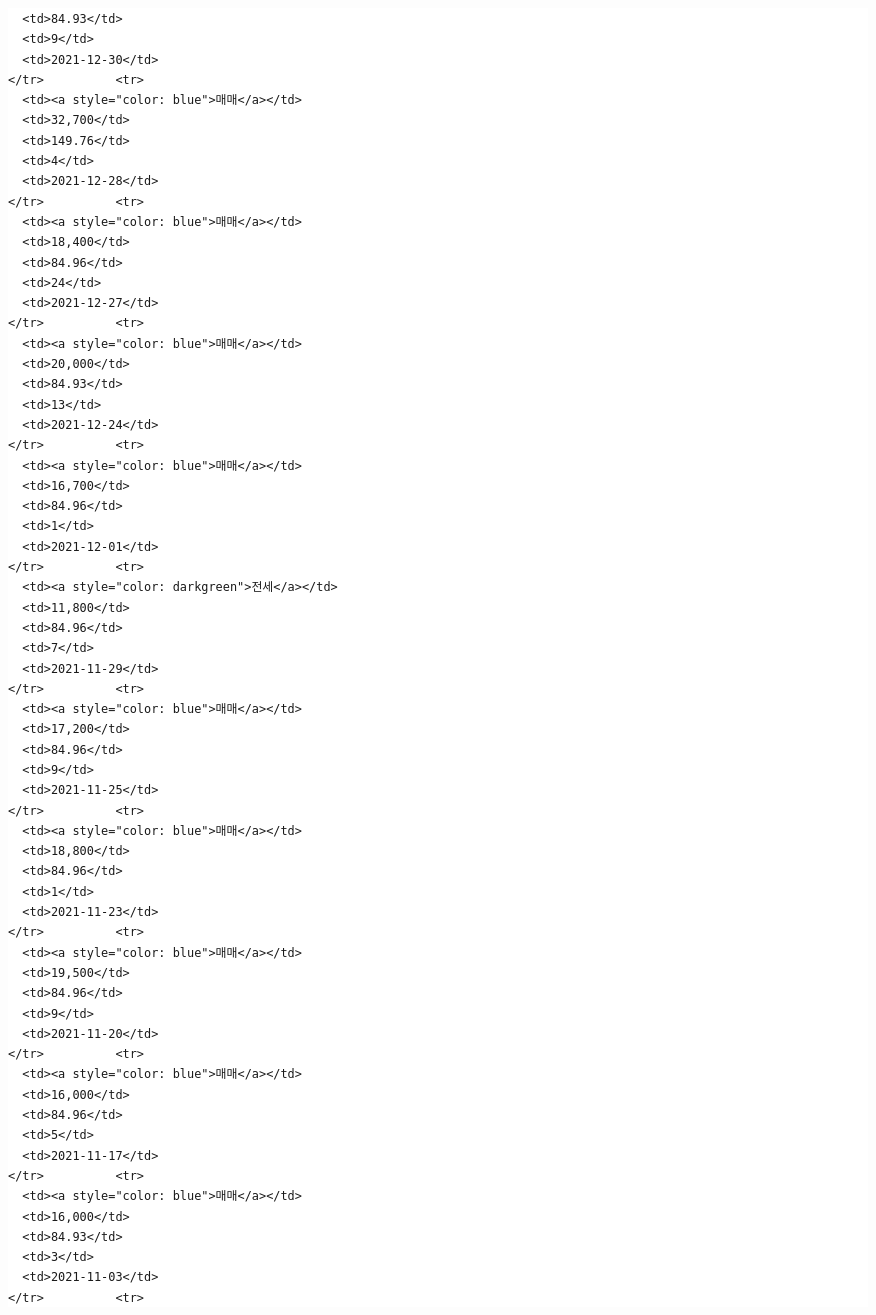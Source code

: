       <td>84.93</td>
      <td>9</td>
      <td>2021-12-30</td>
    </tr>          <tr>
      <td><a style="color: blue">매매</a></td>
      <td>32,700</td>
      <td>149.76</td>
      <td>4</td>
      <td>2021-12-28</td>
    </tr>          <tr>
      <td><a style="color: blue">매매</a></td>
      <td>18,400</td>
      <td>84.96</td>
      <td>24</td>
      <td>2021-12-27</td>
    </tr>          <tr>
      <td><a style="color: blue">매매</a></td>
      <td>20,000</td>
      <td>84.93</td>
      <td>13</td>
      <td>2021-12-24</td>
    </tr>          <tr>
      <td><a style="color: blue">매매</a></td>
      <td>16,700</td>
      <td>84.96</td>
      <td>1</td>
      <td>2021-12-01</td>
    </tr>          <tr>
      <td><a style="color: darkgreen">전세</a></td>
      <td>11,800</td>
      <td>84.96</td>
      <td>7</td>
      <td>2021-11-29</td>
    </tr>          <tr>
      <td><a style="color: blue">매매</a></td>
      <td>17,200</td>
      <td>84.96</td>
      <td>9</td>
      <td>2021-11-25</td>
    </tr>          <tr>
      <td><a style="color: blue">매매</a></td>
      <td>18,800</td>
      <td>84.96</td>
      <td>1</td>
      <td>2021-11-23</td>
    </tr>          <tr>
      <td><a style="color: blue">매매</a></td>
      <td>19,500</td>
      <td>84.96</td>
      <td>9</td>
      <td>2021-11-20</td>
    </tr>          <tr>
      <td><a style="color: blue">매매</a></td>
      <td>16,000</td>
      <td>84.96</td>
      <td>5</td>
      <td>2021-11-17</td>
    </tr>          <tr>
      <td><a style="color: blue">매매</a></td>
      <td>16,000</td>
      <td>84.93</td>
      <td>3</td>
      <td>2021-11-03</td>
    </tr>          <tr>